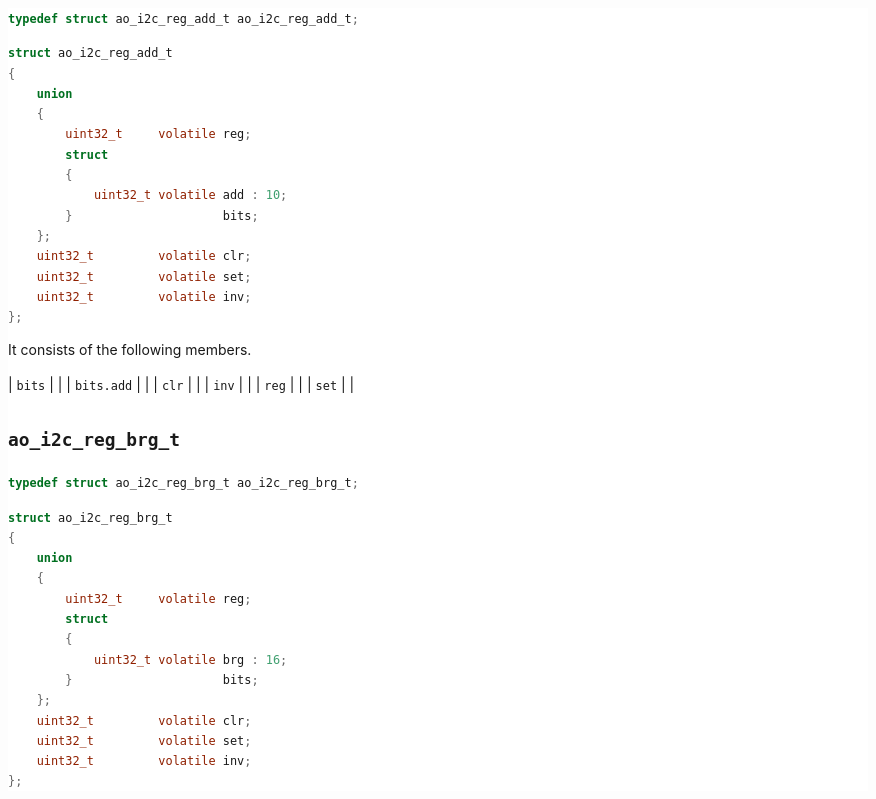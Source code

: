 ```c
typedef struct ao_i2c_reg_add_t ao_i2c_reg_add_t;
```

```c
struct ao_i2c_reg_add_t
{
    union
    {
        uint32_t     volatile reg;
        struct
        {
            uint32_t volatile add : 10;
        }                     bits;
    };
    uint32_t         volatile clr;
    uint32_t         volatile set;
    uint32_t         volatile inv;
};
```

It consists of the following members.

| `bits` | |
| `bits.add` | |
| `clr` | |
| `inv` | |
| `reg` | |
| `set` | |

## `ao_i2c_reg_brg_t`

```c
typedef struct ao_i2c_reg_brg_t ao_i2c_reg_brg_t;
```

```c
struct ao_i2c_reg_brg_t
{
    union
    {
        uint32_t     volatile reg;
        struct
        {
            uint32_t volatile brg : 16;
        }                     bits;
    };
    uint32_t         volatile clr;
    uint32_t         volatile set;
    uint32_t         volatile inv;
};
```
